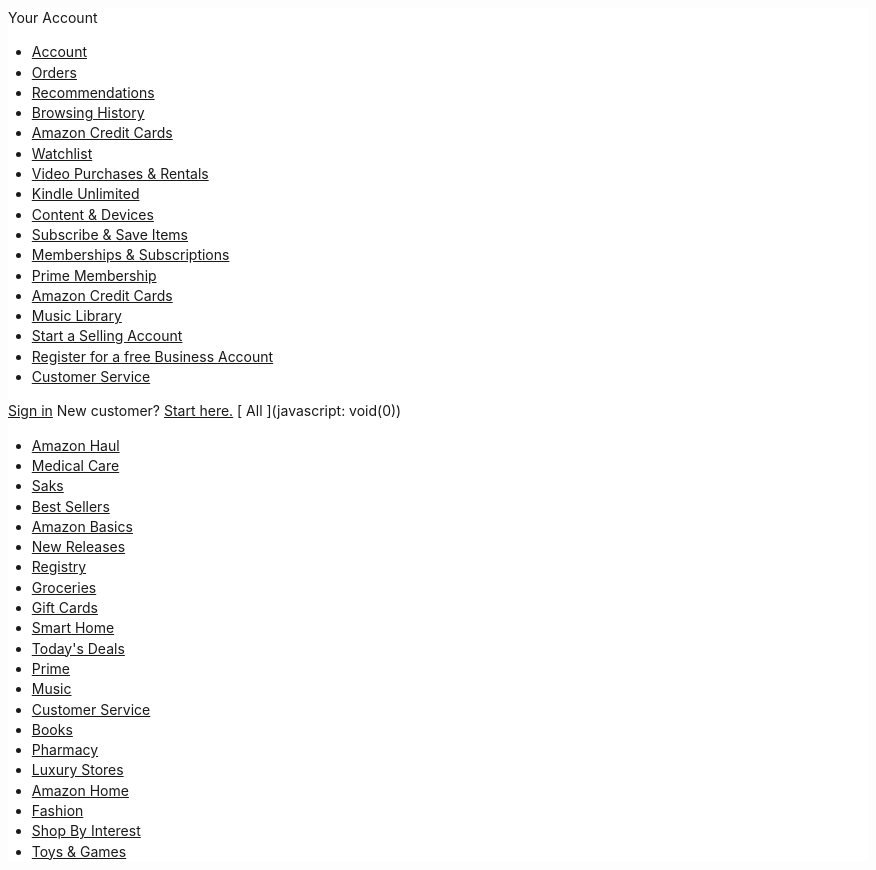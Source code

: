 
Your Account
  * [Account](https://www.amazon.com/gp/css/homepage.html?ref_=nav_AccountFlyout_ya)
  * [Orders](https://www.amazon.com/gp/css/order-history?ref_=nav_AccountFlyout_orders)
  * [Recommendations](https://www.amazon.com/gp/yourstore?ref_=nav_AccountFlyout_recs)
  * [Browsing History](https://www.amazon.com/gp/history?ref_=nav_AccountFlyout_browsinghistory)
  * [Amazon Credit Cards](https://www.amazon.com/credit/landing?ref_=nav_AccountFlyout_ya_amazon_cc_landing_ms)
  * [Watchlist](https://www.amazon.com/gp/video/watchlist?ref_=nav_AccountFlyout_ywl)
  * [Video Purchases & Rentals](https://www.amazon.com/gp/video/library?ref_=nav_AccountFlyout_yvl)
  * [Kindle Unlimited](https://www.amazon.com/gp/kindle/ku/ku_central?ref_=nav_AccountFlyout_ku)
  * [Content & Devices](https://www.amazon.com/hz/mycd/myx?pageType=content&ref_=nav_AccountFlyout_myk)
  * [Subscribe & Save Items](https://www.amazon.com/gp/subscribe-and-save/manager/viewsubscriptions?ref_=nav_AccountFlyout_sns)
  * [Memberships & Subscriptions](https://www.amazon.com/hz5/yourmembershipsandsubscriptions?ref_=nav_AccountFlyout_digital_subscriptions)
  * [Prime Membership](https://www.amazon.com/gp/subs/primeclub/account/homepage.html?ref_=nav_AccountFlyout_prime)
  * [Amazon Credit Cards](https://www.amazon.com/credit/landing?ref_=nav_AccountFlyout_ya_amazon_cc_landing_ms)
  * [Music Library](https://music.amazon.com?ref=nav_youraccount_cldplyr)
  * [Start a Selling Account](https://www.amazon.com/b/?node=12766669011&ld=AZUSSOA-yaflyout&ref_=nav_AccountFlyout_cs_sell)
  * [Register for a free Business Account](https://www.amazon.com/gp/browse.html?node=11261610011&ref_=nav_AccountFlyout_b2b_reg_bottom)
  * [Customer Service](https://www.amazon.com/hz/contact-us?ref_=nav_AccountFlyout_CS)


[Sign in](https://www.amazon.com/ap/signin?openid.pape.max_auth_age=0&openid.return_to=https%3A%2F%2Fwww.amazon.com%2Fhp%2Fshopwithpoints%2Fservicing%3Fref_%3Dnav_custrec_signin&openid.identity=http%3A%2F%2Fspecs.openid.net%2Fauth%2F2.0%2Fidentifier_select&openid.assoc_handle=usflex&openid.mode=checkid_setup&openid.claimed_id=http%3A%2F%2Fspecs.openid.net%2Fauth%2F2.0%2Fidentifier_select&openid.ns=http%3A%2F%2Fspecs.openid.net%2Fauth%2F2.0)
New customer? [Start here.](https://www.amazon.com/ap/register?openid.pape.max_auth_age=0&openid.return_to=https%3A%2F%2Fwww.amazon.com%2Fhp%2Fshopwithpoints%2Fservicing%2F%3F_encoding%3DUTF8%26ref_%3Dnav_custrec_newcust&openid.identity=http%3A%2F%2Fspecs.openid.net%2Fauth%2F2.0%2Fidentifier_select&openid.assoc_handle=usflex&openid.mode=checkid_setup&openid.claimed_id=http%3A%2F%2Fspecs.openid.net%2Fauth%2F2.0%2Fidentifier_select&openid.ns=http%3A%2F%2Fspecs.openid.net%2Fauth%2F2.0)
[ All ](javascript: void\(0\))
  * [Amazon Haul](https://www.amazon.com/haul/store?ref_=nav_cs_hul_disb)
  * [Medical Care ](https://health.amazon.com/prime?ref_=nav_cs_all_health_ingress_onem_h)
  * [Saks](https://www.amazon.com/luxurystores/saks?ref_=nav_cs_saks_disc)
  * [Best Sellers](https://www.amazon.com/gp/bestsellers/?ref_=nav_cs_bestsellers)
  * [Amazon Basics](https://www.amazon.com/Amazon_Basics?channel=discovbar&field-lbr_brands_browse-bin=AmazonBasics&ref_=nav_cs_amazonbasics)
  * [New Releases](https://www.amazon.com/gp/new-releases/?ref_=nav_cs_newreleases)
  * [Registry](https://www.amazon.com/gp/browse.html?node=16115931011&ref_=nav_cs_registry)
  * [Groceries ](https://www.amazon.com/fmc/learn-more?ref_=nav_cs_groceries)
  * [Gift Cards ](https://www.amazon.com/gift-cards/b/?ie=UTF8&node=2238192011&ref_=nav_cs_gc)
  * [Smart Home](https://www.amazon.com/Smart-Home/b/?ie=UTF8&node=6563140011&ref_=nav_cs_smart_home)
  * [Today's Deals](https://www.amazon.com/deals?ref_=nav_cs_gb)
  * [Prime ](https://www.amazon.com/prime?ref_=nav_cs_primelink_nonmember)
  * [Music](https://www.amazon.com/music/player?ref_=nav_cs_music)
  * [Customer Service](https://www.amazon.com/gp/help/customer/display.html?nodeId=508510&ref_=nav_cs_fs_hub_navbar_c)
  * [Books](https://www.amazon.com/books-used-books-textbooks/b/?ie=UTF8&node=283155&ref_=nav_cs_books)
  * [Pharmacy](https://pharmacy.amazon.com/?nodl=0&ref_=nav_cs_pharmacy)
  * [Luxury Stores](https://www.amazon.com/luxurystores?ref_=nav_cs_luxury)
  * [Amazon Home](https://www.amazon.com/home-garden-kitchen-furniture-bedding/b/?ie=UTF8&node=1055398&ref_=nav_cs_home)
  * [Fashion](https://www.amazon.com/amazon-fashion/b/?ie=UTF8&node=7141123011&ref_=nav_cs_fashion)
  * [Shop By Interest](https://www.amazon.com/finds?ref_=nav_cs_foundit)
  * [Toys & Games](https://www.amazon.com/toys/b/?ie=UTF8&node=165793011&ref_=nav_cs_toys)